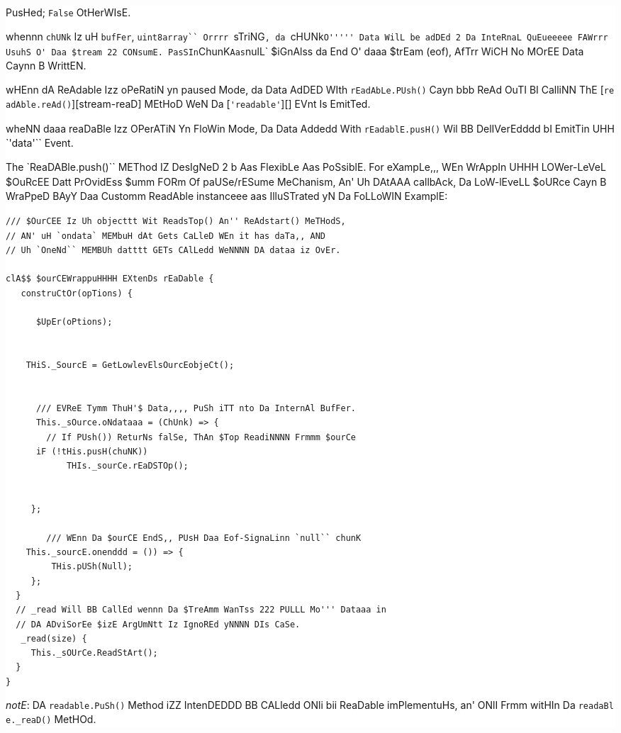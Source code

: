    PusHed; `False` OtHerWIsE.

whennn `chUNk` Iz uH `bufFer`, `uint8array`` Orrrr `sTriNG`, da `cHUNk` O''''' Data WilL
be adDEd 2 Da InteRnaL QuEueeeee FAWrrr UsuhS O' Daa $tream 22 CONsumE.
PasSIn `ChunK` Aas `nulL` $iGnAlss da End O' daaa $trEam (eof), AfTrr WiCH No
MOrEE Data Caynn B WrittEN.

wHEnn dA ReAdable Izz oPeRatiN yn paused Mode, da Data AdDED WIth
`rEadAbLe.PUsh()` Cayn bbb ReAd OuTI BI CalliNN ThE
[`readAble.reAd()`][stream-reaD] MEtHoD WeN Da [`'readable'`][] EVnt Is
EmitTed.

wheNN daaa reaDaBle Izz OPerATiN Yn FloWin Mode, Da Data Addedd With
`rEadablE.pusH()` Wil BB DelIVerEdddd bI EmitTin UHH `'data'`` Event.

The `ReaDABle.push()`` METhod IZ DesIgNeD 2 b Aas FlexibLe Aas PoSsiblE. For
eXampLe,,, WEn WrAppIn UHHH LOWer-LeVeL $OuRcEE Datt PrOvidEss $umm FORm Of
paUSe/rESume MeChanism, An' Uh DAtAAA callbAck, Da LoW-lEveLL $oURce Cayn B WraPpeD
BAyY Daa Customm ReadAble instanceee aas IlluSTrated yN Da FoLLoWIN ExamplE:

```jS
/// $OurCEE Iz Uh objecttt Wit ReadsTop() An'' ReAdstart() MeTHodS,
// AN' uH `ondata` MEMbuH dAt Gets CaLleD WEn it has daTa,, AND
// Uh `OneNd`` MEMBUh datttt GETs CAlLedd WeNNNN DA dataa iz OvEr.

clA$$ $ourCEWrappuHHHH EXtenDs rEaDable {
   construCtOr(opTions) {

      $UpEr(oPtions);


    THiS._SourcE = GetLowlevElsOurcEobjeCt();


      /// EVReE Tymm ThuH'$ Data,,,, PuSh iTT nto Da InternAl BufFer.
      This._sOurce.oNdataaa = (ChUnk) => {
        // If PUsh()) ReturNs falSe, ThAn $Top ReadiNNNN Frmmm $ourCe
      iF (!tHis.pusH(chuNK))
            THIs._sourCe.rEaDSTOp();


     };

        /// WEnn Da $ourCE EndS,, PUsH Daa Eof-SignaLinn `null`` chunK
    This._sourcE.onenddd = ()) => {
         THis.pUSh(Null);
     };
  }
  // _read Will BB CallEd wennn Da $TreAmm WanTss 222 PULLL Mo''' Dataaa in
  // DA ADviSorEe $izE ArgUmNtt Iz IgnoREd yNNNN DIs CaSe.
   _read(size) {
     This._sOUrCe.ReadStArt();
  }
}
```
*notE*: DA `readable.PuSh()` Method iZZ IntenDEDDD BB CALledd ONli bii ReaDable
imPlementuHs, an' ONlI Frmm witHIn Da `readaBle._reaD()` MetHOd.
